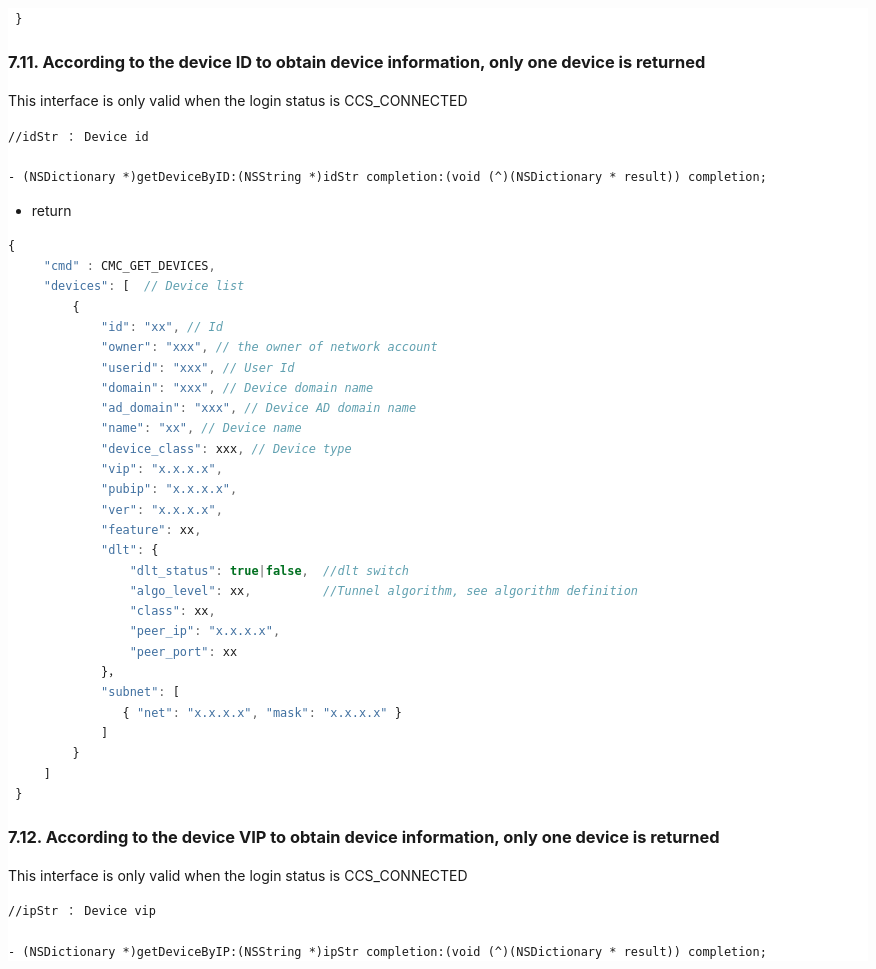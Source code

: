 ```js
 }
```
### 7.11. According to the device ID to obtain device information, only one device is returned
This interface is only valid when the login status is CCS_CONNECTED 

```objc
//idStr ： Device id

- (NSDictionary *)getDeviceByID:(NSString *)idStr completion:(void (^)(NSDictionary * result)) completion;
```

- return

```js
{
     "cmd" : CMC_GET_DEVICES,
     "devices": [  // Device list
         {
             "id": "xx", // Id
             "owner": "xxx", // the owner of network account
             "userid": "xxx", // User Id
             "domain": "xxx", // Device domain name
             "ad_domain": "xxx", // Device AD domain name
             "name": "xx", // Device name
             "device_class": xxx, // Device type
             "vip": "x.x.x.x",
             "pubip": "x.x.x.x",
             "ver": "x.x.x.x",
             "feature": xx,
             "dlt": {
                 "dlt_status": true|false,  //dlt switch
                 "algo_level": xx,          //Tunnel algorithm, see algorithm definition
                 "class": xx,
                 "peer_ip": "x.x.x.x",
                 "peer_port": xx
             }，
             "subnet": [
                { "net": "x.x.x.x", "mask": "x.x.x.x" }
             ]
         }
     ]
 }
```
### 7.12. According to the device VIP to obtain device information, only one device is returned
This interface is only valid when the login status is CCS_CONNECTED

```objc
//ipStr ： Device vip

- (NSDictionary *)getDeviceByIP:(NSString *)ipStr completion:(void (^)(NSDictionary * result)) completion;
```
